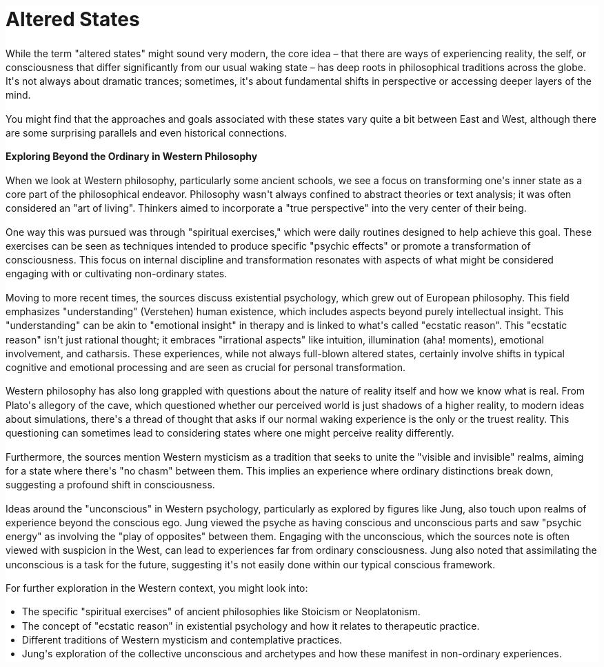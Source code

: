 # Altered States

While the term "altered states" might sound very modern, the core idea – that there are ways of experiencing reality, the self, or consciousness that differ significantly from our usual waking state – has deep roots in philosophical traditions across the globe. It's not always about dramatic trances; sometimes, it's about fundamental shifts in perspective or accessing deeper layers of the mind.

You might find that the approaches and goals associated with these states vary quite a bit between East and West, although there are some surprising parallels and even historical connections.

**Exploring Beyond the Ordinary in Western Philosophy**

When we look at Western philosophy, particularly some ancient schools, we see a focus on transforming one's inner state as a core part of the philosophical endeavor. Philosophy wasn't always confined to abstract theories or text analysis; it was often considered an "art of living". Thinkers aimed to incorporate a "true perspective" into the very center of their being.

One way this was pursued was through "spiritual exercises," which were daily routines designed to help achieve this goal. These exercises can be seen as techniques intended to produce specific "psychic effects" or promote a transformation of consciousness. This focus on internal discipline and transformation resonates with aspects of what might be considered engaging with or cultivating non-ordinary states.

Moving to more recent times, the sources discuss existential psychology, which grew out of European philosophy. This field emphasizes "understanding" (Verstehen) human existence, which includes aspects beyond purely intellectual insight. This "understanding" can be akin to "emotional insight" in therapy and is linked to what's called "ecstatic reason". This "ecstatic reason" isn't just rational thought; it embraces "irrational aspects" like intuition, illumination (aha! moments), emotional involvement, and catharsis. These experiences, while not always full-blown altered states, certainly involve shifts in typical cognitive and emotional processing and are seen as crucial for personal transformation.

Western philosophy has also long grappled with questions about the nature of reality itself and how we know what is real. From Plato's allegory of the cave, which questioned whether our perceived world is just shadows of a higher reality, to modern ideas about simulations, there's a thread of thought that asks if our normal waking experience is the only or the truest reality. This questioning can sometimes lead to considering states where one might perceive reality differently.

Furthermore, the sources mention Western mysticism as a tradition that seeks to unite the "visible and invisible" realms, aiming for a state where there's "no chasm" between them. This implies an experience where ordinary distinctions break down, suggesting a profound shift in consciousness.

Ideas around the "unconscious" in Western psychology, particularly as explored by figures like Jung, also touch upon realms of experience beyond the conscious ego. Jung viewed the psyche as having conscious and unconscious parts and saw "psychic energy" as involving the "play of opposites" between them. Engaging with the unconscious, which the sources note is often viewed with suspicion in the West, can lead to experiences far from ordinary consciousness. Jung also noted that assimilating the unconscious is a task for the future, suggesting it's not easily done within our typical conscious framework.

For further exploration in the Western context, you might look into:

- The specific "spiritual exercises" of ancient philosophies like Stoicism or Neoplatonism.
- The concept of "ecstatic reason" in existential psychology and how it relates to therapeutic practice.
- Different traditions of Western mysticism and contemplative practices.
- Jung's exploration of the collective unconscious and archetypes and how these manifest in non-ordinary experiences.
